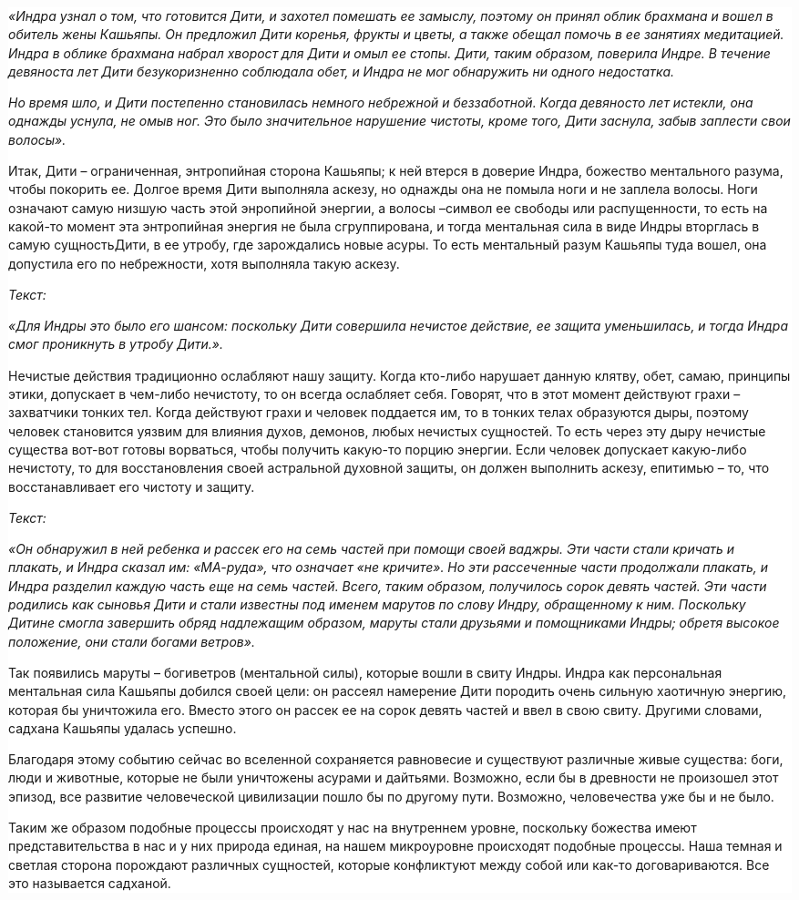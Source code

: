  _«Индра узнал о том, что готовится Дити, и захотел помешать ее замыслу, поэтому он принял облик брахмана и вошел в обитель жены Кашьяпы. Он предложил Дити коренья, фрукты и цветы, а также обещал помочь в ее занятиях медитацией. Индра в облике брахмана набрал хворост для Дити и омыл ее стопы. Дити, таким образом, поверила Индре. В течение девяноста лет Дити безукоризненно соблюдала обет, и Индра не мог обнаружить ни одного недостатка._ 

 _Но время шло, и Дити постепенно становилась немного небрежной и беззаботной. Когда девяносто лет истекли, она однажды уснула, не омыв ног. Это было значительное нарушение чистоты, кроме того, Дити заснула, забыв заплести свои волосы»._ 

  
 Итак, Дити – ограниченная, энтропийная сторона Кашьяпы; к ней втерся в доверие Индра, божество ментального разума, чтобы покорить ее. Долгое время Дити выполняла аскезу, но однажды она не помыла ноги и не заплела волосы. Ноги означают самую низшую часть этой энропийной энергии, а волосы –символ ее свободы или распущенности, то есть на какой-то момент эта энтропийная энергия не была сгруппирована, и тогда ментальная сила в виде Индры вторглась в самую сущностьДити, в ее утробу, где зарождались новые асуры. То есть ментальный разум Кашьяпы туда вошел, она допустила его по небрежности, хотя выполняла такую аскезу.

  
_Текст:_ 

 _«Для Индры это было его шансом: поскольку Дити совершила нечистое действие, ее защита уменьшилась, и тогда Индра смог проникнуть в утробу Дити.»._ 

  
 Нечистые действия традиционно ослабляют нашу защиту. Когда кто-либо нарушает данную клятву, обет, самаю, принципы этики, допускает в чем-либо нечистоту, то он всегда ослабляет себя. Говорят, что в этот момент действуют грахи – захватчики тонких тел. Когда действуют грахи и человек поддается им, то в тонких телах образуются дыры, поэтому человек становится уязвим для влияния духов, демонов, любых нечистых сущностей. То есть через эту дыру нечистые существа вот-вот готовы ворваться, чтобы получить какую-то порцию энергии. Если человек допускает какую-либо нечистоту, то для восстановления своей астральной духовной защиты, он должен выполнить аскезу, епитимью – то, что восстанавливает его чистоту и защиту.

  
_Текст:_ 

 _«Он обнаружил в ней ребенка и рассек его на семь частей при помощи своей ваджры. Эти части стали кричать и плакать, и Индра сказал им: «МА-руда», что означает «не кричите». Но эти рассеченные части продолжали плакать, и Индра разделил каждую часть еще на семь частей. Всего, таким образом, получилось сорок девять частей. Эти части родились как сыновья Дити и стали известны под именем марутов по слову Индру, обращенному к ним. Поскольку Дитине смогла завершить обряд надлежащим образом, маруты стали друзьями и помощниками Индры; обретя высокое положение, они стали богами ветров»._ 

  
 Так появились маруты – богиветров (ментальной силы), которые вошли в свиту Индры. Индра как персональная ментальная сила Кашьяпы добился своей цели: он рассеял намерение Дити породить очень сильную хаотичную энергию, которая бы уничтожила его. Вместо этого он рассек ее на сорок девять частей и ввел в свою свиту. Другими словами, садхана Кашьяпы удалась успешно.

 Благодаря этому событию сейчас во вселенной сохраняется равновесие и существуют различные живые существа: боги, люди и животные, которые не были уничтожены асурами и дайтьями. Возможно, если бы в древности не произошел этот эпизод, все развитие человеческой цивилизации пошло бы по другому пути. Возможно, человечества уже бы и не было.

 Таким же образом подобные процессы происходят у нас на внутреннем уровне, поскольку божества имеют представительства в нас и у них природа единая, на нашем микроуровне происходят подобные процессы. Наша темная и светлая сторона порождают различных сущностей, которые конфликтуют между собой или как-то договариваются. Все это называется садханой.
  
  
